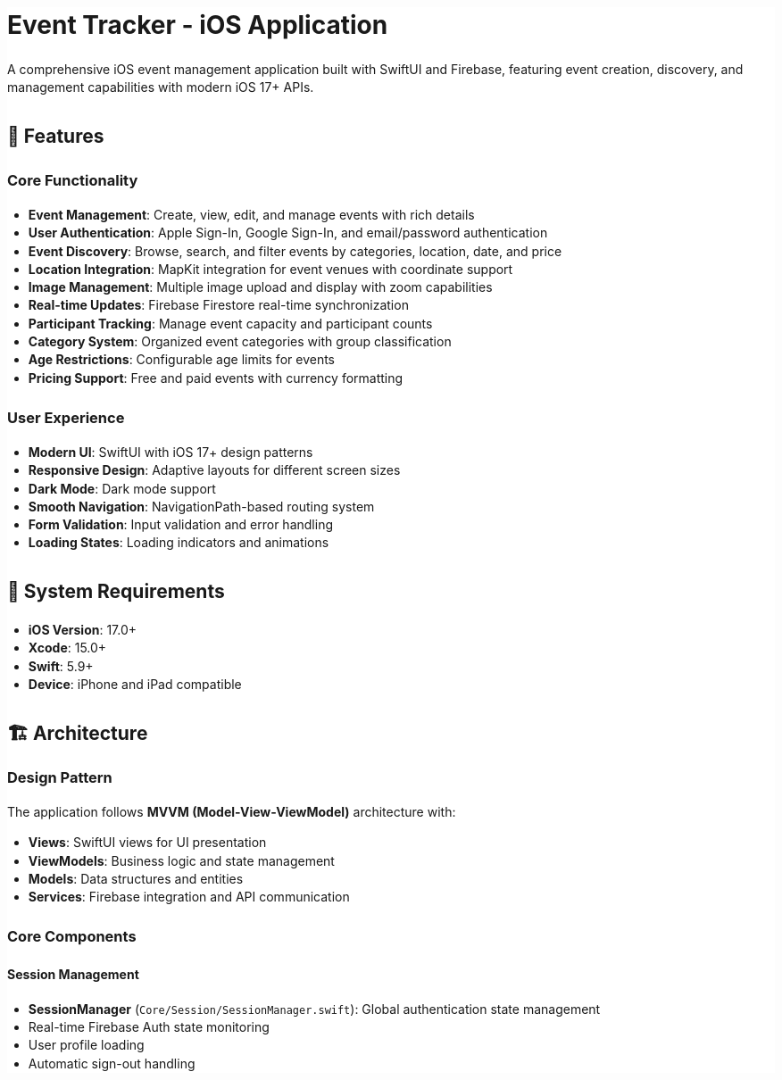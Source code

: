 # Event Tracker - iOS Application

A comprehensive iOS event management application built with SwiftUI and Firebase, featuring event creation, discovery, and management capabilities with modern iOS 17+ APIs.

## 🚀 Features

### Core Functionality
- **Event Management**: Create, view, edit, and manage events with rich details
- **User Authentication**: Apple Sign-In, Google Sign-In, and email/password authentication
- **Event Discovery**: Browse, search, and filter events by categories, location, date, and price
- **Location Integration**: MapKit integration for event venues with coordinate support
- **Image Management**: Multiple image upload and display with zoom capabilities
- **Real-time Updates**: Firebase Firestore real-time synchronization
- **Participant Tracking**: Manage event capacity and participant counts
- **Category System**: Organized event categories with group classification
- **Age Restrictions**: Configurable age limits for events
- **Pricing Support**: Free and paid events with currency formatting

### User Experience
- **Modern UI**: SwiftUI with iOS 17+ design patterns
- **Responsive Design**: Adaptive layouts for different screen sizes
- **Dark Mode**: Dark mode support
- **Smooth Navigation**: NavigationPath-based routing system
- **Form Validation**: Input validation and error handling
- **Loading States**: Loading indicators and animations

## 📱 System Requirements

- **iOS Version**: 17.0+
- **Xcode**: 15.0+
- **Swift**: 5.9+
- **Device**: iPhone and iPad compatible

## 🏗️ Architecture

### Design Pattern
The application follows **MVVM (Model-View-ViewModel)** architecture with:

- **Views**: SwiftUI views for UI presentation
- **ViewModels**: Business logic and state management
- **Models**: Data structures and entities
- **Services**: Firebase integration and API communication

### Core Components

#### Session Management
- **SessionManager** (`Core/Session/SessionManager.swift`): Global authentication state management
- Real-time Firebase Auth state monitoring
- User profile loading
- Automatic sign-out handling
